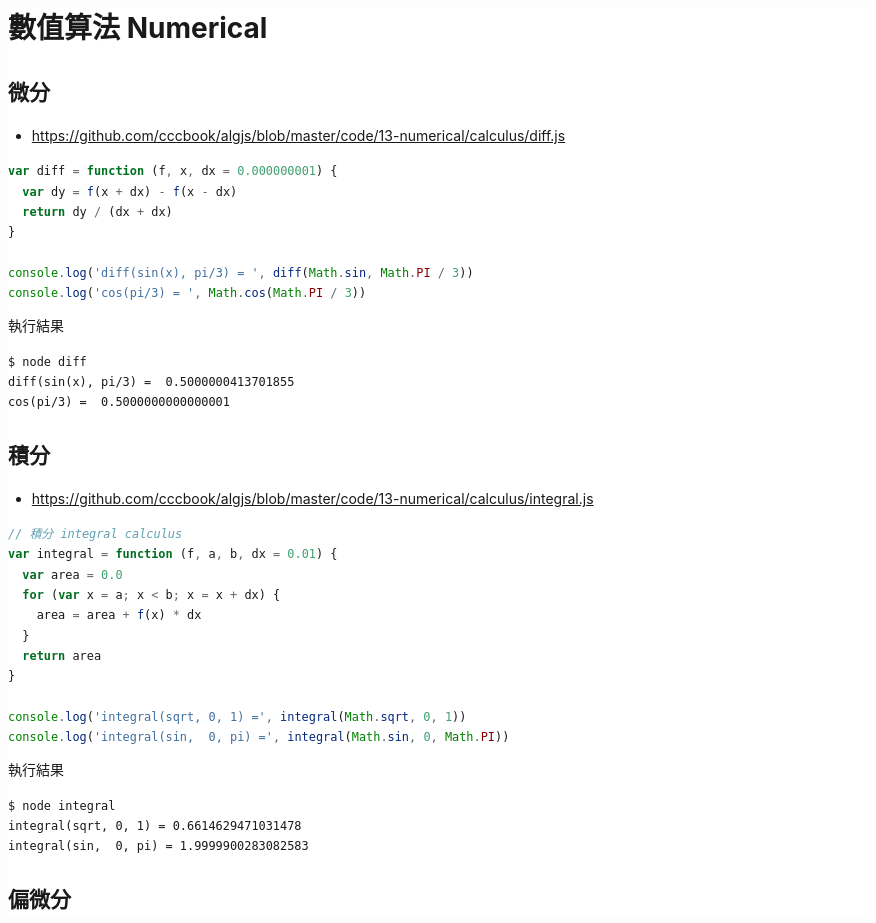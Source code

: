 # 數值算法 Numerical 

## 微分

* https://github.com/cccbook/algjs/blob/master/code/13-numerical/calculus/diff.js

```js
var diff = function (f, x, dx = 0.000000001) {
  var dy = f(x + dx) - f(x - dx)
  return dy / (dx + dx)
}

console.log('diff(sin(x), pi/3) = ', diff(Math.sin, Math.PI / 3))
console.log('cos(pi/3) = ', Math.cos(Math.PI / 3))
```

執行結果

```
$ node diff
diff(sin(x), pi/3) =  0.5000000413701855
cos(pi/3) =  0.5000000000000001
```

## 積分

* https://github.com/cccbook/algjs/blob/master/code/13-numerical/calculus/integral.js

```js
// 積分 integral calculus
var integral = function (f, a, b, dx = 0.01) {
  var area = 0.0
  for (var x = a; x < b; x = x + dx) {
    area = area + f(x) * dx
  }
  return area
}

console.log('integral(sqrt, 0, 1) =', integral(Math.sqrt, 0, 1))
console.log('integral(sin,  0, pi) =', integral(Math.sin, 0, Math.PI))

```

執行結果

```
$ node integral
integral(sqrt, 0, 1) = 0.6614629471031478
integral(sin,  0, pi) = 1.9999900283082583
```

## 偏微分

